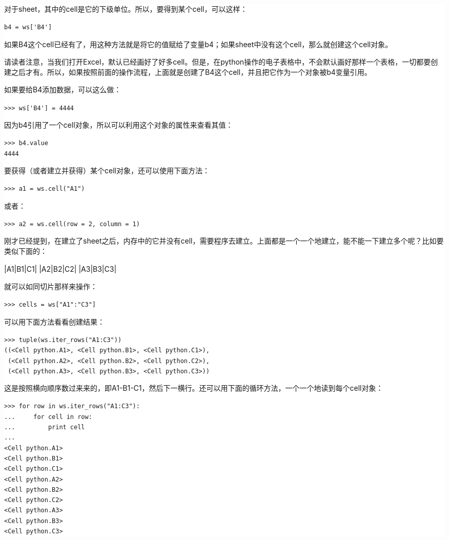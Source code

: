 对于sheet，其中的cell是它的下级单位。所以，要得到某个cell，可以这样：

    b4 = ws['B4']

如果B4这个cell已经有了，用这种方法就是将它的值赋给了变量b4；如果sheet中没有这个cell，那么就创建这个cell对象。

请读者注意，当我们打开Excel，默认已经画好了好多cell。但是，在python操作的电子表格中，不会默认画好那样一个表格，一切都要创建之后才有。所以，如果按照前面的操作流程，上面就是创建了B4这个cell，并且把它作为一个对象被b4变量引用。

如果要给B4添加数据，可以这么做：

    >>> ws['B4'] = 4444
    
因为b4引用了一个cell对象，所以可以利用这个对象的属性来查看其值：

    >>> b4.value
    4444

要获得（或者建立并获得）某个cell对象，还可以使用下面方法：

    >>> a1 = ws.cell("A1")
    
或者：

    >>> a2 = ws.cell(row = 2, column = 1)

刚才已经提到，在建立了sheet之后，内存中的它并没有cell，需要程序去建立。上面都是一个一个地建立，能不能一下建立多个呢？比如要类似下面的：

|A1|B1|C1|
|A2|B2|C2|
|A3|B3|C3|

就可以如同切片那样来操作：

    >>> cells = ws["A1":"C3"]

可以用下面方法看看创建结果：

    >>> tuple(ws.iter_rows("A1:C3"))
    ((<Cell python.A1>, <Cell python.B1>, <Cell python.C1>), 
     (<Cell python.A2>, <Cell python.B2>, <Cell python.C2>), 
     (<Cell python.A3>, <Cell python.B3>, <Cell python.C3>))

这是按照横向顺序数过来来的，即A1-B1-C1，然后下一横行。还可以用下面的循环方法，一个一个地读到每个cell对象：

    >>> for row in ws.iter_rows("A1:C3"):
    ...     for cell in row:
    ...         print cell
    ... 
    <Cell python.A1>
    <Cell python.B1>
    <Cell python.C1>
    <Cell python.A2>
    <Cell python.B2>
    <Cell python.C2>
    <Cell python.A3>
    <Cell python.B3>
    <Cell python.C3>

